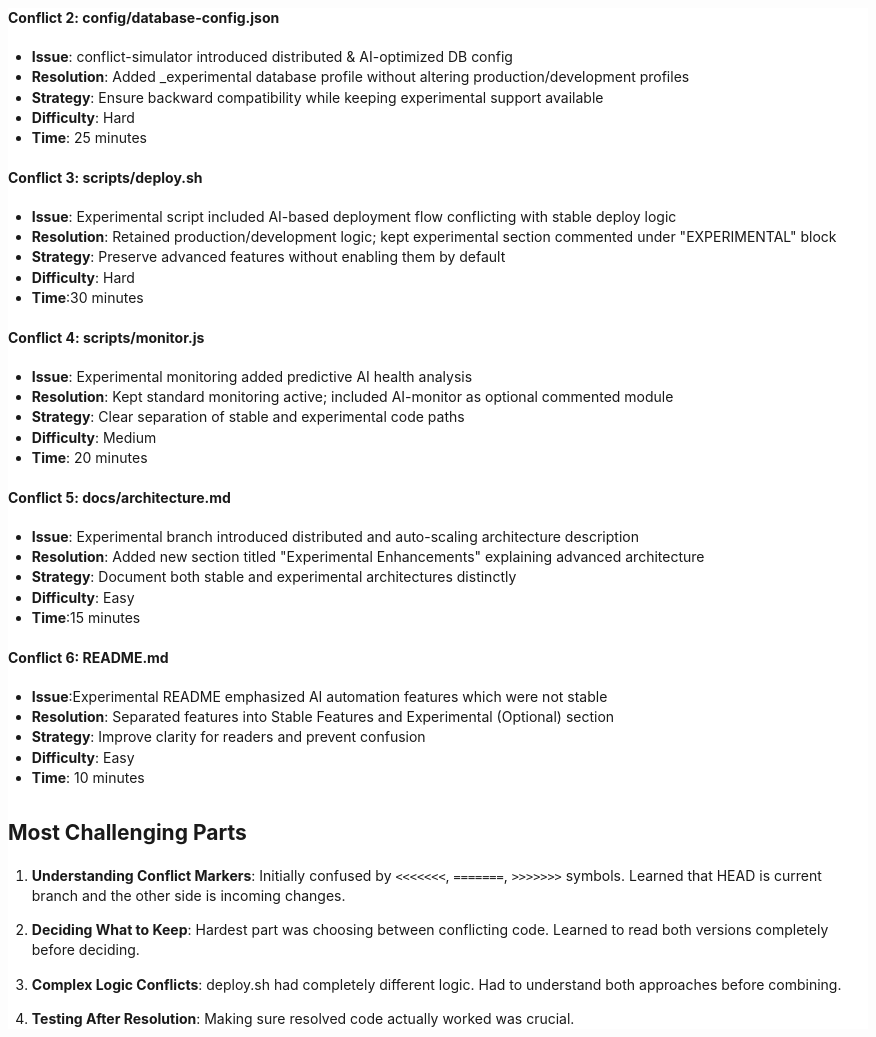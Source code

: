 #### Conflict 2: config/database-config.json
- **Issue**: conflict-simulator introduced distributed & AI-optimized DB config
- **Resolution**: Added _experimental database profile without altering production/development profiles
- **Strategy**: Ensure backward compatibility while keeping experimental support available
- **Difficulty**:  Hard
- **Time**: 25 minutes

#### Conflict 3: scripts/deploy.sh
- **Issue**: Experimental script included AI-based deployment flow conflicting with stable deploy logic
- **Resolution**: Retained production/development logic; kept experimental section commented under "EXPERIMENTAL" block
- **Strategy**: Preserve advanced features without enabling them by default
- **Difficulty**:  Hard
- **Time**:30 minutes

#### Conflict 4: scripts/monitor.js
- **Issue**: Experimental monitoring added predictive AI health analysis
- **Resolution**: Kept standard monitoring active; included AI-monitor as optional commented module
- **Strategy**: Clear separation of stable and experimental code paths
- **Difficulty**:  Medium
- **Time**: 20 minutes

#### Conflict 5: docs/architecture.md
- **Issue**: Experimental branch introduced distributed and auto-scaling architecture description
- **Resolution**: Added new section titled "Experimental Enhancements" explaining advanced architecture
- **Strategy**: Document both stable and experimental architectures distinctly
- **Difficulty**:  Easy
- **Time**:15 minutes

#### Conflict 6: README.md
- **Issue**:Experimental README emphasized AI automation features which were not stable
- **Resolution**: Separated features into Stable Features and Experimental (Optional) section
- **Strategy**: Improve clarity for readers and prevent confusion
- **Difficulty**: Easy
- **Time**: 10 minutes

## Most Challenging Parts

1. **Understanding Conflict Markers**: Initially confused by `<<<<<<<`, `=======`, `>>>>>>>` symbols. Learned that HEAD is current branch and the other side is incoming changes.

2. **Deciding What to Keep**: Hardest part was choosing between conflicting code. Learned to read both versions completely before deciding.

3. **Complex Logic Conflicts**: deploy.sh had completely different logic. Had to understand both approaches before combining.

4. **Testing After Resolution**: Making sure resolved code actually worked was crucial.
